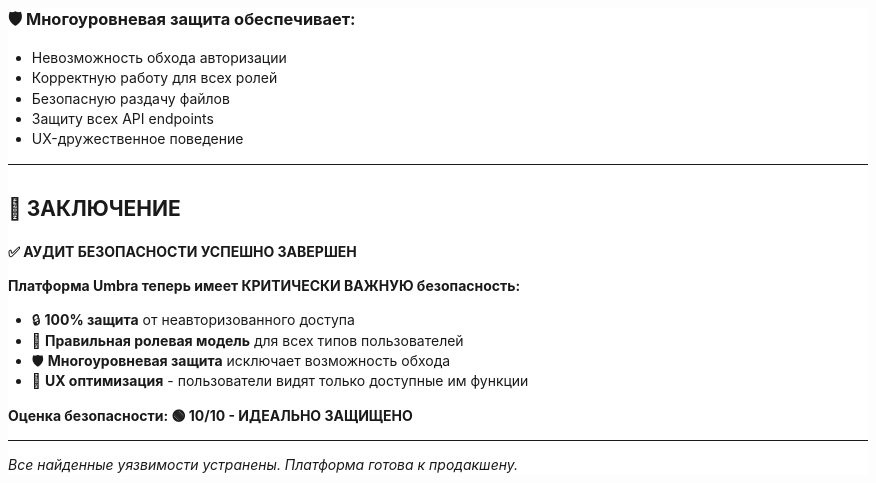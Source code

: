 ### **🛡️ Многоуровневая защита обеспечивает:**
- Невозможность обхода авторизации
- Корректную работу для всех ролей
- Безопасную раздачу файлов
- Защиту всех API endpoints
- UX-дружественное поведение

---

## 🎉 **ЗАКЛЮЧЕНИЕ**

**✅ АУДИТ БЕЗОПАСНОСТИ УСПЕШНО ЗАВЕРШЕН**

**Платформа Umbra теперь имеет КРИТИЧЕСКИ ВАЖНУЮ безопасность:**
- 🔒 **100% защита** от неавторизованного доступа
- 🎯 **Правильная ролевая модель** для всех типов пользователей
- 🛡️ **Многоуровневая защита** исключает возможность обхода
- 🚀 **UX оптимизация** - пользователи видят только доступные им функции

**Оценка безопасности: 🟢 10/10 - ИДЕАЛЬНО ЗАЩИЩЕНО**

---
*Все найденные уязвимости устранены. Платформа готова к продакшену.*
